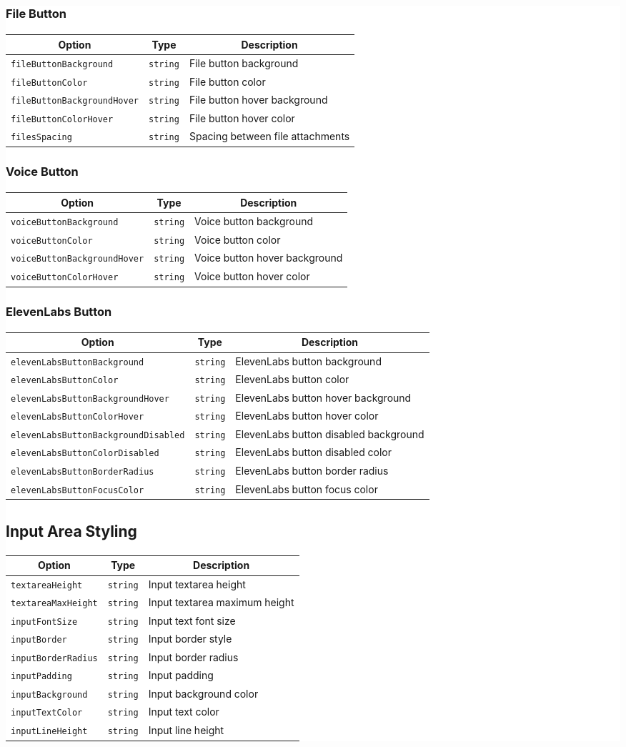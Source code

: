 ### File Button

| Option | Type | Description |
|--------|------|-------------|
| `fileButtonBackground` | `string` | File button background |
| `fileButtonColor` | `string` | File button color |
| `fileButtonBackgroundHover` | `string` | File button hover background |
| `fileButtonColorHover` | `string` | File button hover color |
| `filesSpacing` | `string` | Spacing between file attachments |

### Voice Button

| Option | Type | Description |
|--------|------|-------------|
| `voiceButtonBackground` | `string` | Voice button background |
| `voiceButtonColor` | `string` | Voice button color |
| `voiceButtonBackgroundHover` | `string` | Voice button hover background |
| `voiceButtonColorHover` | `string` | Voice button hover color |

### ElevenLabs Button

| Option | Type | Description |
|--------|------|-------------|
| `elevenLabsButtonBackground` | `string` | ElevenLabs button background |
| `elevenLabsButtonColor` | `string` | ElevenLabs button color |
| `elevenLabsButtonBackgroundHover` | `string` | ElevenLabs button hover background |
| `elevenLabsButtonColorHover` | `string` | ElevenLabs button hover color |
| `elevenLabsButtonBackgroundDisabled` | `string` | ElevenLabs button disabled background |
| `elevenLabsButtonColorDisabled` | `string` | ElevenLabs button disabled color |
| `elevenLabsButtonBorderRadius` | `string` | ElevenLabs button border radius |
| `elevenLabsButtonFocusColor` | `string` | ElevenLabs button focus color |

## Input Area Styling

| Option | Type | Description |
|--------|------|-------------|
| `textareaHeight` | `string` | Input textarea height |
| `textareaMaxHeight` | `string` | Input textarea maximum height |
| `inputFontSize` | `string` | Input text font size |
| `inputBorder` | `string` | Input border style |
| `inputBorderRadius` | `string` | Input border radius |
| `inputPadding` | `string` | Input padding |
| `inputBackground` | `string` | Input background color |
| `inputTextColor` | `string` | Input text color |
| `inputLineHeight` | `string` | Input line height |